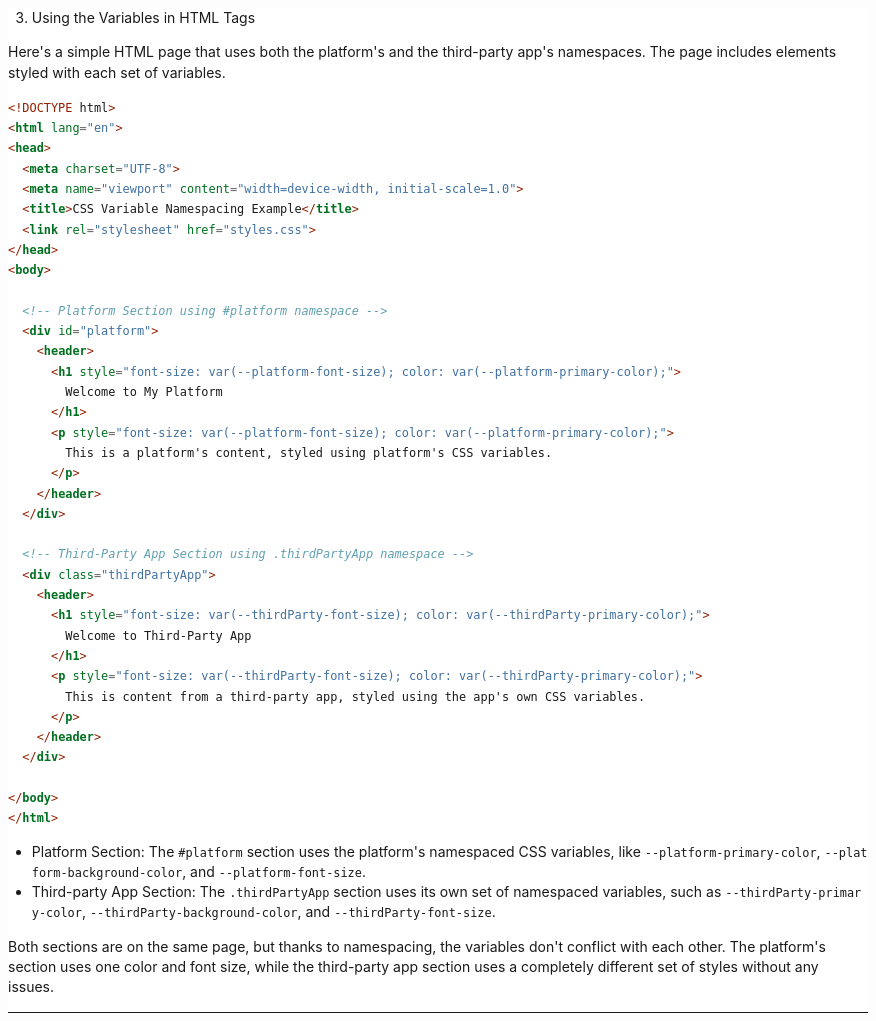 3. Using the Variables in HTML Tags

Here's a simple HTML page that uses both the platform's and the third-party app's namespaces. The page includes elements styled with each set of variables.

```html
<!DOCTYPE html>
<html lang="en">
<head>
  <meta charset="UTF-8">
  <meta name="viewport" content="width=device-width, initial-scale=1.0">
  <title>CSS Variable Namespacing Example</title>
  <link rel="stylesheet" href="styles.css">
</head>
<body>

  <!-- Platform Section using #platform namespace -->
  <div id="platform">
    <header>
      <h1 style="font-size: var(--platform-font-size); color: var(--platform-primary-color);">
        Welcome to My Platform
      </h1>
      <p style="font-size: var(--platform-font-size); color: var(--platform-primary-color);">
        This is a platform's content, styled using platform's CSS variables.
      </p>
    </header>
  </div>

  <!-- Third-Party App Section using .thirdPartyApp namespace -->
  <div class="thirdPartyApp">
    <header>
      <h1 style="font-size: var(--thirdParty-font-size); color: var(--thirdParty-primary-color);">
        Welcome to Third-Party App
      </h1>
      <p style="font-size: var(--thirdParty-font-size); color: var(--thirdParty-primary-color);">
        This is content from a third-party app, styled using the app's own CSS variables.
      </p>
    </header>
  </div>

</body>
</html>
```


- Platform Section: The `#platform` section uses the platform's namespaced CSS variables, like `--platform-primary-color`, `--platform-background-color`, and `--platform-font-size`.
- Third-party App Section: The `.thirdPartyApp` section uses its own set of namespaced variables, such as `--thirdParty-primary-color`, `--thirdParty-background-color`, and `--thirdParty-font-size`.

Both sections are on the same page, but thanks to namespacing, the variables don't conflict with each other. The platform's section uses one color and font size, while the third-party app section uses a completely different set of styles without any issues.

---